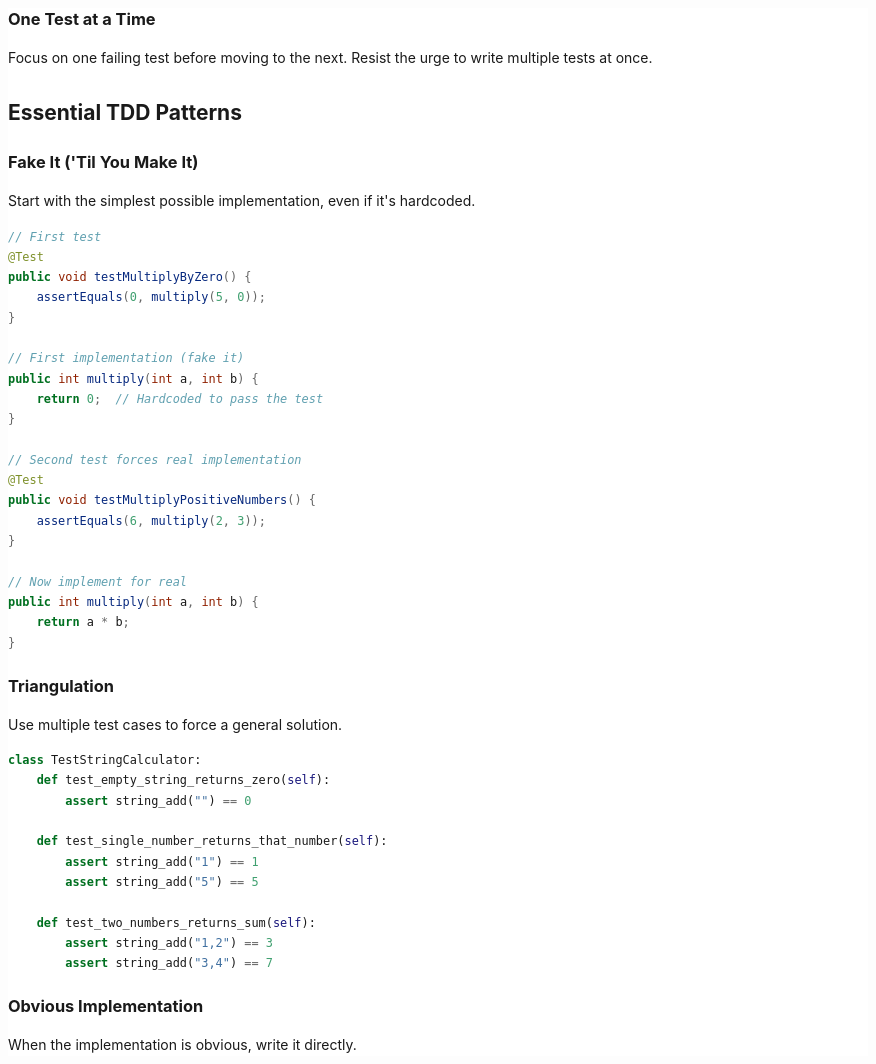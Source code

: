 ### One Test at a Time
Focus on one failing test before moving to the next. Resist the urge to write multiple tests at once.

## Essential TDD Patterns

### Fake It ('Til You Make It)
Start with the simplest possible implementation, even if it's hardcoded.

```java
// First test
@Test
public void testMultiplyByZero() {
    assertEquals(0, multiply(5, 0));
}

// First implementation (fake it)
public int multiply(int a, int b) {
    return 0;  // Hardcoded to pass the test
}

// Second test forces real implementation
@Test
public void testMultiplyPositiveNumbers() {
    assertEquals(6, multiply(2, 3));
}

// Now implement for real
public int multiply(int a, int b) {
    return a * b;
}
```

### Triangulation
Use multiple test cases to force a general solution.

```python
class TestStringCalculator:
    def test_empty_string_returns_zero(self):
        assert string_add("") == 0
    
    def test_single_number_returns_that_number(self):
        assert string_add("1") == 1
        assert string_add("5") == 5
    
    def test_two_numbers_returns_sum(self):
        assert string_add("1,2") == 3
        assert string_add("3,4") == 7
```

### Obvious Implementation
When the implementation is obvious, write it directly.
